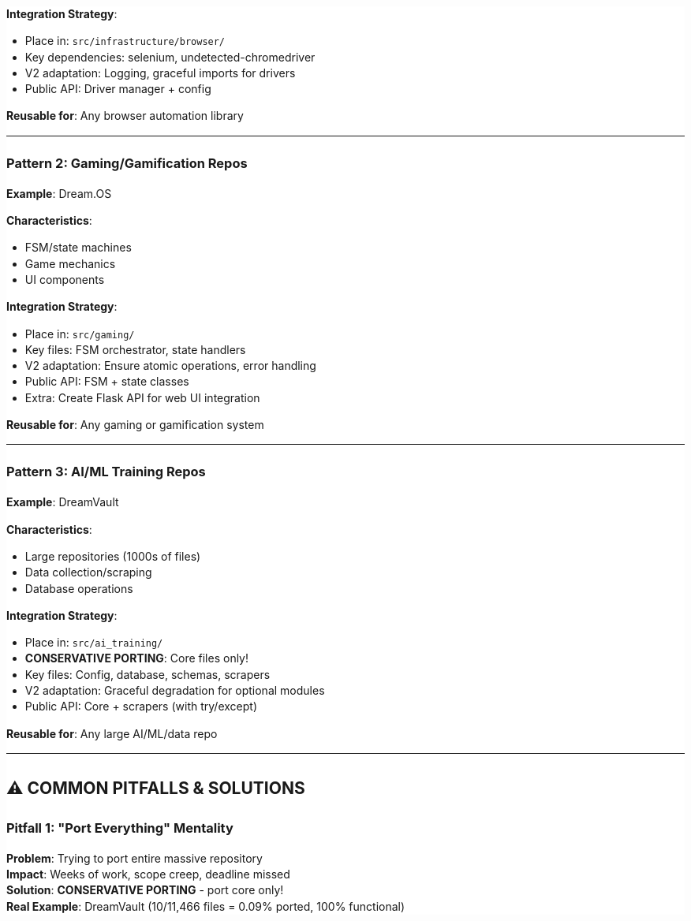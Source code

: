 **Integration Strategy**:
- Place in: `src/infrastructure/browser/`
- Key dependencies: selenium, undetected-chromedriver
- V2 adaptation: Logging, graceful imports for drivers
- Public API: Driver manager + config

**Reusable for**: Any browser automation library

---

### Pattern 2: Gaming/Gamification Repos
**Example**: Dream.OS

**Characteristics**:
- FSM/state machines
- Game mechanics
- UI components

**Integration Strategy**:
- Place in: `src/gaming/`
- Key files: FSM orchestrator, state handlers
- V2 adaptation: Ensure atomic operations, error handling
- Public API: FSM + state classes
- Extra: Create Flask API for web UI integration

**Reusable for**: Any gaming or gamification system

---

### Pattern 3: AI/ML Training Repos
**Example**: DreamVault

**Characteristics**:
- Large repositories (1000s of files)
- Data collection/scraping
- Database operations

**Integration Strategy**:
- Place in: `src/ai_training/`
- **CONSERVATIVE PORTING**: Core files only!
- Key files: Config, database, schemas, scrapers
- V2 adaptation: Graceful degradation for optional modules
- Public API: Core + scrapers (with try/except)

**Reusable for**: Any large AI/ML/data repo

---

## ⚠️ COMMON PITFALLS & SOLUTIONS

### Pitfall 1: "Port Everything" Mentality
**Problem**: Trying to port entire massive repository  
**Impact**: Weeks of work, scope creep, deadline missed  
**Solution**: **CONSERVATIVE PORTING** - port core only!  
**Real Example**: DreamVault (10/11,466 files = 0.09% ported, 100% functional)
